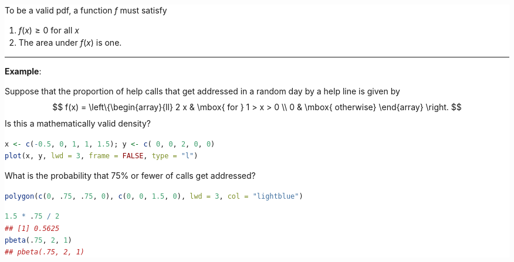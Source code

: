 To be a valid pdf, a function $f$ must satisfy

1. $f(x) \geq 0$ for all $x$
2. The area under $f(x)$ is one.

------

**Example**:

Suppose that the proportion of help calls that get addressed in a random day by a help line is given by
$$
f(x) = \left\{\begin{array}{ll}
    2 x & \mbox{ for } 1 > x > 0 \\
    0                 & \mbox{ otherwise} 
\end{array} \right.
$$
Is this a mathematically valid density?

```R
x <- c(-0.5, 0, 1, 1, 1.5); y <- c( 0, 0, 2, 0, 0)
plot(x, y, lwd = 3, frame = FALSE, type = "l")
```

What is the probability that 75% or fewer of calls get addressed?

```R
polygon(c(0, .75, .75, 0), c(0, 0, 1.5, 0), lwd = 3, col = "lightblue")
```

```R
1.5 * .75 / 2
## [1] 0.5625
pbeta(.75, 2, 1)
## pbeta(.75, 2, 1)
```
